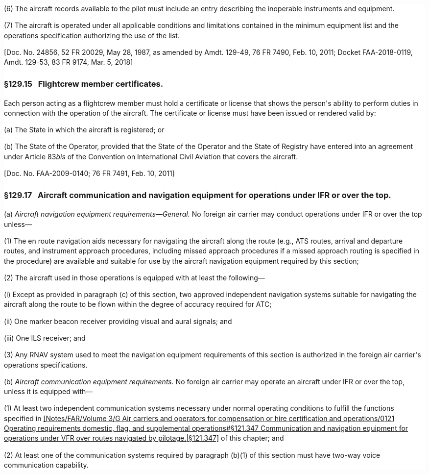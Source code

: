 \(6\) The aircraft records available to the pilot must include an entry describing the inoperable instruments and equipment.

\(7\) The aircraft is operated under all applicable conditions and limitations contained in the minimum equipment list and the operations specification authorizing the use of the list.

\[Doc. No. 24856, 52 FR 20029, May 28, 1987, as amended by Amdt. 129-49, 76 FR 7490, Feb. 10, 2011; Docket FAA-2018-0119, Amdt. 129-53, 83 FR 9174, Mar. 5, 2018\]

### §129.15   Flightcrew member certificates.

Each person acting as a flightcrew member must hold a certificate or license that shows the person's ability to perform duties in connection with the operation of the aircraft. The certificate or license must have been issued or rendered valid by:

\(a\) The State in which the aircraft is registered; or

\(b\) The State of the Operator, provided that the State of the Operator and the State of Registry have entered into an agreement under Article 83*bis* of the Convention on International Civil Aviation that covers the aircraft.

\[Doc. No. FAA-2009-0140; 76 FR 7491, Feb. 10, 2011\]

### §129.17   Aircraft communication and navigation equipment for operations under IFR or over the top.

\(a\) *Aircraft navigation equipment requirements—General.* No foreign air carrier may conduct operations under IFR or over the top unless—

\(1\) The en route navigation aids necessary for navigating the aircraft along the route (e.g., ATS routes, arrival and departure routes, and instrument approach procedures, including missed approach procedures if a missed approach routing is specified in the procedure) are available and suitable for use by the aircraft navigation equipment required by this section;

\(2\) The aircraft used in those operations is equipped with at least the following—

\(i\) Except as provided in paragraph (c) of this section, two approved independent navigation systems suitable for navigating the aircraft along the route to be flown within the degree of accuracy required for ATC;

\(ii\) One marker beacon receiver providing visual and aural signals; and

\(iii\) One ILS receiver; and

\(3\) Any RNAV system used to meet the navigation equipment requirements of this section is authorized in the foreign air carrier's operations specifications.

\(b\) *Aircraft communication equipment requirements.* No foreign air carrier may operate an aircraft under IFR or over the top, unless it is equipped with—

\(1\) At least two independent communication systems necessary under normal operating conditions to fulfill the functions specified in [[Notes/FAR/Volume 3/G Air carriers and operators for compensation or hire  certification and operations/0121 Operating requirements  domestic, flag, and supplemental operations#§121.347   Communication and navigation equipment for operations under VFR over routes navigated by pilotage.\|§121.347]](a) of this chapter; and

\(2\) At least one of the communication systems required by paragraph (b)(1) of this section must have two-way voice communication capability.
